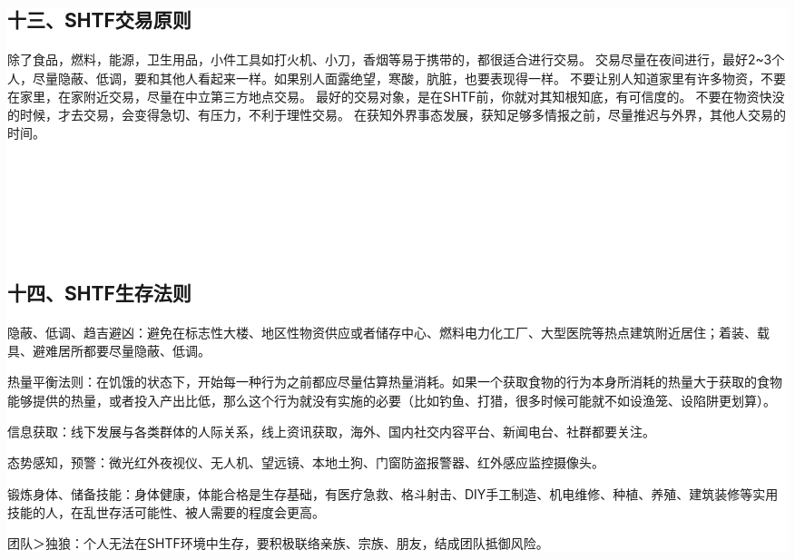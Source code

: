 ## 十三、SHTF交易原则

除了食品，燃料，能源，卫生用品，小件工具如打火机、小刀，香烟等易于携带的，都很适合进行交易。
交易尽量在夜间进行，最好2~3个人，尽量隐蔽、低调，要和其他人看起来一样。如果别人面露绝望，寒酸，肮脏，也要表现得一样。
不要让别人知道家里有许多物资，不要在家里，在家附近交易，尽量在中立第三方地点交易。
最好的交易对象，是在SHTF前，你就对其知根知底，有可信度的。
不要在物资快没的时候，才去交易，会变得急切、有压力，不利于理性交易。
在获知外界事态发展，获知足够多情报之前，尽量推迟与外界，其他人交易的时间。
<br><br><br><br><br>
<br><br>

## 十四、SHTF生存法则

隐蔽、低调、趋吉避凶：避免在标志性大楼、地区性物资供应或者储存中心、燃料电力化工厂、大型医院等热点建筑附近居住；着装、载具、避难居所都要尽量隐蔽、低调。

热量平衡法则：在饥饿的状态下，开始每一种行为之前都应尽量估算热量消耗。如果一个获取食物的行为本身所消耗的热量大于获取的食物能够提供的热量，或者投入产出比低，那么这个行为就没有实施的必要（比如钓鱼、打猎，很多时候可能就不如设渔笼、设陷阱更划算）。

信息获取：线下发展与各类群体的人际关系，线上资讯获取，海外、国内社交内容平台、新闻电台、社群都要关注。

态势感知，预警：微光红外夜视仪、无人机、望远镜、本地土狗、门窗防盗报警器、红外感应监控摄像头。

锻炼身体、储备技能：身体健康，体能合格是生存基础，有医疗急救、格斗射击、DIY手工制造、机电维修、种植、养殖、建筑装修等实用技能的人，在乱世存活可能性、被人需要的程度会更高。

团队＞独狼：个人无法在SHTF环境中生存，要积极联络亲族、宗族、朋友，结成团队抵御风险。